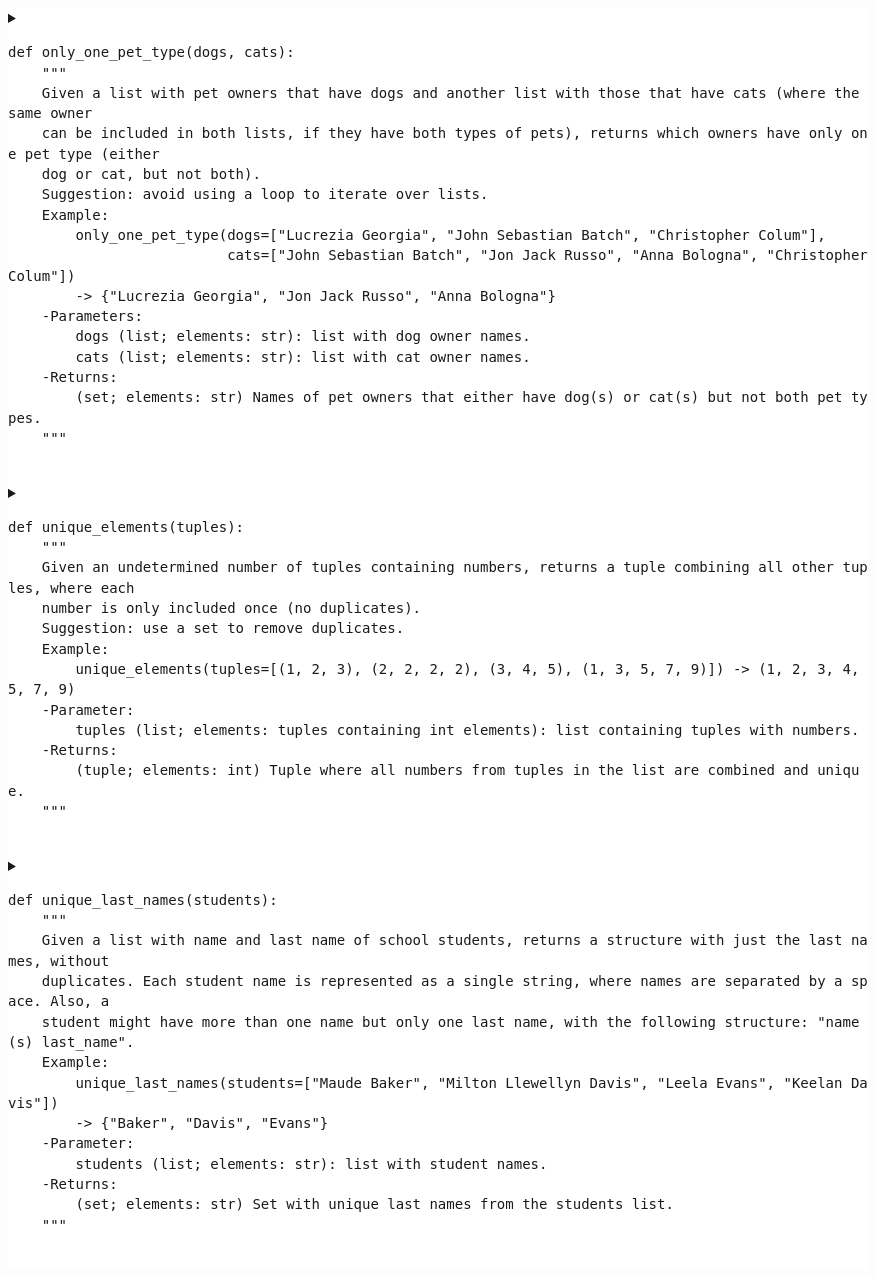
<details><summary>
        <pre>
def only_one_pet_type(dogs, cats):
    """
    Given a list with pet owners that have dogs and another list with those that have cats (where the same owner
    can be included in both lists, if they have both types of pets), returns which owners have only one pet type (either
    dog or cat, but not both).
    Suggestion: avoid using a loop to iterate over lists.
    Example:
        only_one_pet_type(dogs=["Lucrezia Georgia", "John Sebastian Batch", "Christopher Colum"],
                          cats=["John Sebastian Batch", "Jon Jack Russo", "Anna Bologna", "Christopher Colum"])
        -> {"Lucrezia Georgia", "Jon Jack Russo", "Anna Bologna"}
    -Parameters:
        dogs (list; elements: str): list with dog owner names.
        cats (list; elements: str): list with cat owner names.
    -Returns:
        (set; elements: str) Names of pet owners that either have dog(s) or cat(s) but not both pet types.
    """
        </pre>
    </summary></details>


<details><summary>
        <pre>
def unique_elements(tuples):
    """
    Given an undetermined number of tuples containing numbers, returns a tuple combining all other tuples, where each
    number is only included once (no duplicates).
    Suggestion: use a set to remove duplicates.
    Example:
        unique_elements(tuples=[(1, 2, 3), (2, 2, 2, 2), (3, 4, 5), (1, 3, 5, 7, 9)]) -> (1, 2, 3, 4, 5, 7, 9)
    -Parameter:
        tuples (list; elements: tuples containing int elements): list containing tuples with numbers.
    -Returns:
        (tuple; elements: int) Tuple where all numbers from tuples in the list are combined and unique.
    """
        </pre>
    </summary></details>


<details><summary>
        <pre>
def unique_last_names(students):
    """
    Given a list with name and last name of school students, returns a structure with just the last names, without
    duplicates. Each student name is represented as a single string, where names are separated by a space. Also, a
    student might have more than one name but only one last name, with the following structure: "name(s) last_name".
    Example:
        unique_last_names(students=["Maude Baker", "Milton Llewellyn Davis", "Leela Evans", "Keelan Davis"])
        -> {"Baker", "Davis", "Evans"}
    -Parameter:
        students (list; elements: str): list with student names.
    -Returns:
        (set; elements: str) Set with unique last names from the students list.
    """
        </pre>
    </summary></details>